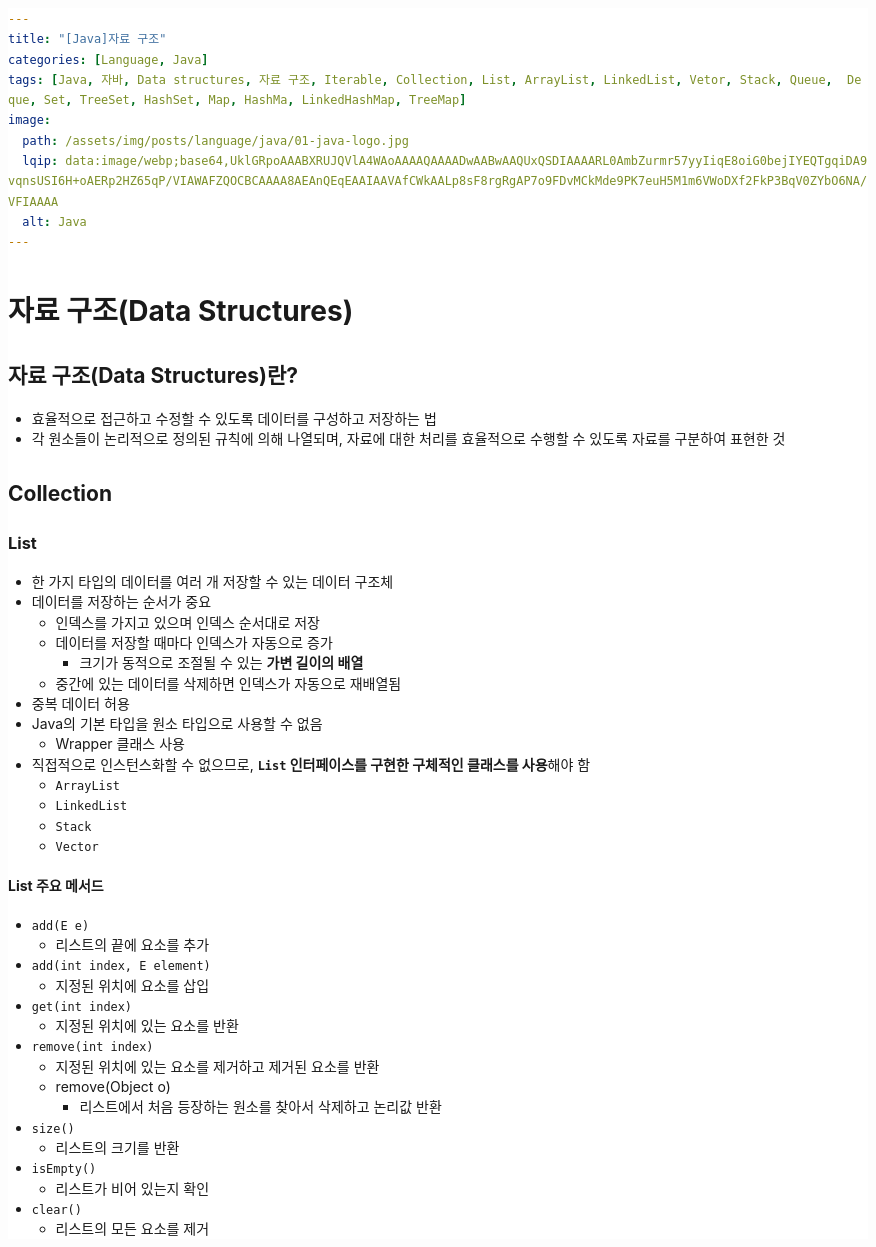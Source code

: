 ```yaml
---
title: "[Java]자료 구조"
categories: [Language, Java]
tags: [Java, 자바, Data structures, 자료 구조, Iterable, Collection, List, ArrayList, LinkedList, Vetor, Stack, Queue,  Deque, Set, TreeSet, HashSet, Map, HashMa, LinkedHashMap, TreeMap]
image:
  path: /assets/img/posts/language/java/01-java-logo.jpg
  lqip: data:image/webp;base64,UklGRpoAAABXRUJQVlA4WAoAAAAQAAAADwAABwAAQUxQSDIAAAARL0AmbZurmr57yyIiqE8oiG0bejIYEQTgqiDA9vqnsUSI6H+oAERp2HZ65qP/VIAWAFZQOCBCAAAA8AEAnQEqEAAIAAVAfCWkAALp8sF8rgRgAP7o9FDvMCkMde9PK7euH5M1m6VWoDXf2FkP3BqV0ZYbO6NA/VFIAAAA
  alt: Java
---
```


# 자료 구조(Data Structures)

## 자료 구조(Data Structures)란?

- 효율적으로 접근하고 수정할 수 있도록 데이터를 구성하고 저장하는 법
- 각 원소들이 논리적으로 정의된 규칙에 의해 나열되며, 자료에 대한 처리를 효율적으로 수행할 수 있도록 자료를 구분하여 표현한 것

## Collection

### List

- 한 가지 타입의 데이터를 여러 개 저장할 수 있는 데이터 구조체
- 데이터를 저장하는 순서가 중요
	+ 인덱스를 가지고 있으며 인덱스 순서대로 저장
	+ 데이터를 저장할 때마다 인덱스가 자동으로 증가
		* 크기가 동적으로 조절될 수 있는 **가변 길이의 배열**
	+ 중간에 있는 데이터를 삭제하면 인덱스가 자동으로 재배열됨
- 중복 데이터 허용
- Java의 기본 타입을 원소 타입으로 사용할 수 없음
	+ Wrapper 클래스 사용
- 직접적으로 인스턴스화할 수 없으므로, **`List` 인터페이스를 구현한 구체적인 클래스를 사용**해야 함
	+ `ArrayList`
	+ `LinkedList`
	+ `Stack`
	+ `Vector`

#### List 주요 메서드

- `add(E e)`
	+ 리스트의 끝에 요소를 추가
- `add(int index, E element)`
	+ 지정된 위치에 요소를 삽입
- `get(int index)`
	+ 지정된 위치에 있는 요소를 반환
- `remove(int index)`
	+ 지정된 위치에 있는 요소를 제거하고 제거된 요소를 반환
	+ remove(Object o)
		* 리스트에서 처음 등장하는 원소를 찾아서 삭제하고 논리값 반환
- `size()`
	+ 리스트의 크기를 반환
- `isEmpty()`
	+ 리스트가 비어 있는지 확인
- `clear()`
	+ 리스트의 모든 요소를 제거
